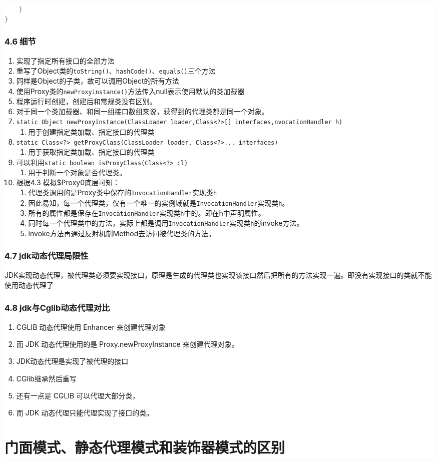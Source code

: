 ~~~java
    }
}
~~~



### 4.6 细节

1. 实现了指定所有接口的全部方法
2. 重写了Object类的`toString()`、`hashCode()`、`equals()`三个方法
3. 同样是Object的子类，故可以调用Object的所有方法
4. 使用Proxy类的`newProxyinstance()`方法传入null表示使用默认的类加载器
5. 程序运行时创建，创建后和常规类没有区别。
6. 对于同一个类加载器、和同一组接口数组来说，获得到的代理类都是同一个对象。
7. `static Object newProxyInstance(ClassLoader loader,Class<?>[] interfaces,nvocationHandler h)`
    1. 用于创建指定类加载、指定接口的代理类
8. `static Class<?> getProxyClass(ClassLoader loader, Class<?>... interfaces)`
    1. 用于获取指定类加载、指定接口的代理类
9. 可以利用`static boolean isProxyClass(Class<?> cl)`
    1. 用于判断一个对象是否代理类。
10. 根据4.3 模拟$Proxy0底层可知：
    1. 代理类调用的是Proxy类中保存的`InvocationHandler`实现类`h`
    2. 因此易知，每一个代理类，仅有一个唯一的实例域就是`InvocationHandler`实现类`h`。
    3. 所有的属性都是保存在`InvocationHandler`实现类`h`中的。即在h中声明属性。
    4. 同时每一个代理类中的方法，实际上都是调用`InvocationHandler`实现类`h`的invoke方法。
    5. invoke方法再通过反射机制Method去访问被代理类的方法。



### 4.7 jdk动态代理局限性

JDK实现动态代理，被代理类必须要实现接口，原理是生成的代理类也实现该接口然后把所有的方法实现一遍。即没有实现接口的类就不能使用动态代理了



### 4.8 jdk与Cglib动态代理对比

1. CGLIB 动态代理使用 Enhancer 来创建代理对象
2. 而 JDK 动态代理使用的是 Proxy.newProxyInstance 来创建代理对象。

1. JDK动态代理是实现了被代理的接口
2. CGlib继承然后重写

1. 还有一点是 CGLIB 可以代理大部分类，
2. 而 JDK 动态代理只能代理实现了接口的类。











# 门面模式、静态代理模式和装饰器模式的区别
